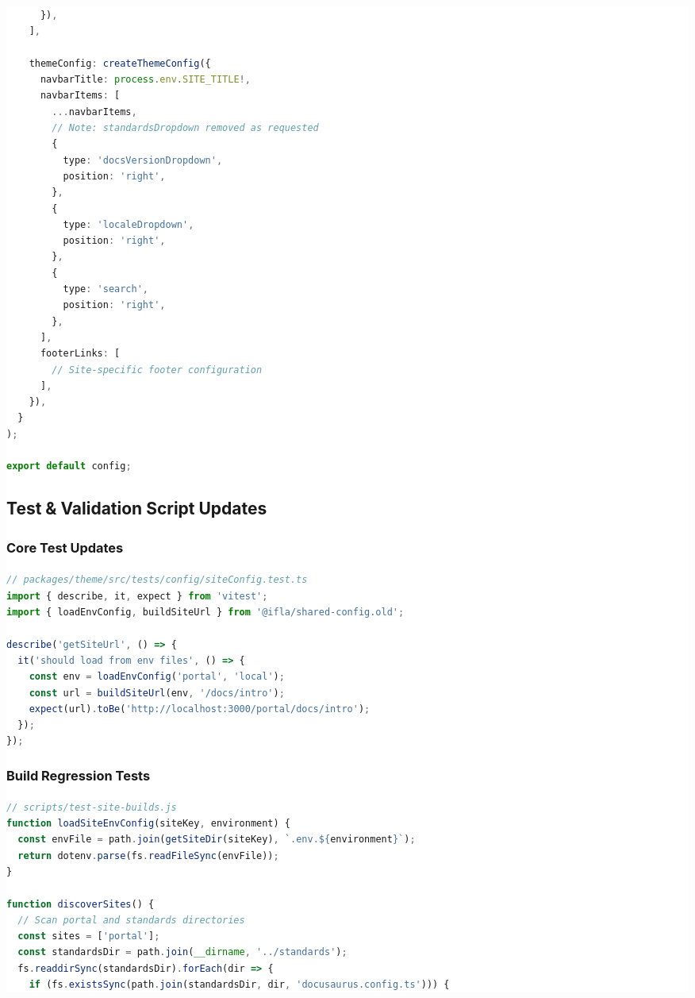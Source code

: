 ```typescript
      }),
    ],

    themeConfig: createThemeConfig({
      navbarTitle: process.env.SITE_TITLE!,
      navbarItems: [
        ...navbarItems,
        // Note: standardsDropdown removed as requested
        {
          type: 'docsVersionDropdown',
          position: 'right',
        },
        {
          type: 'localeDropdown',
          position: 'right',
        },
        {
          type: 'search',
          position: 'right',
        },
      ],
      footerLinks: [
        // Site-specific footer configuration
      ],
    }),
  }
);

export default config;
```

## Test & Validation Script Updates

### Core Test Updates
```typescript
// packages/theme/src/tests/config/siteConfig.test.ts
import { describe, it, expect } from 'vitest';
import { loadEnvConfig, buildSiteUrl } from '@ifla/shared-config.old';

describe('getSiteUrl', () => {
  it('should load from env files', () => {
    const env = loadEnvConfig('portal', 'local');
    const url = buildSiteUrl(env, '/docs/intro');
    expect(url).toBe('http://localhost:3000/portal/docs/intro');
  });
});
```

### Build Regression Tests
```javascript
// scripts/test-site-builds.js
function loadSiteEnvConfig(siteKey, environment) {
  const envFile = path.join(getSiteDir(siteKey), `.env.${environment}`);
  return dotenv.parse(fs.readFileSync(envFile));
}

function discoverSites() {
  // Scan portal and standards directories
  const sites = ['portal'];
  const standardsDir = path.join(__dirname, '../standards');
  fs.readdirSync(standardsDir).forEach(dir => {
    if (fs.existsSync(path.join(standardsDir, dir, 'docusaurus.config.ts'))) {
```